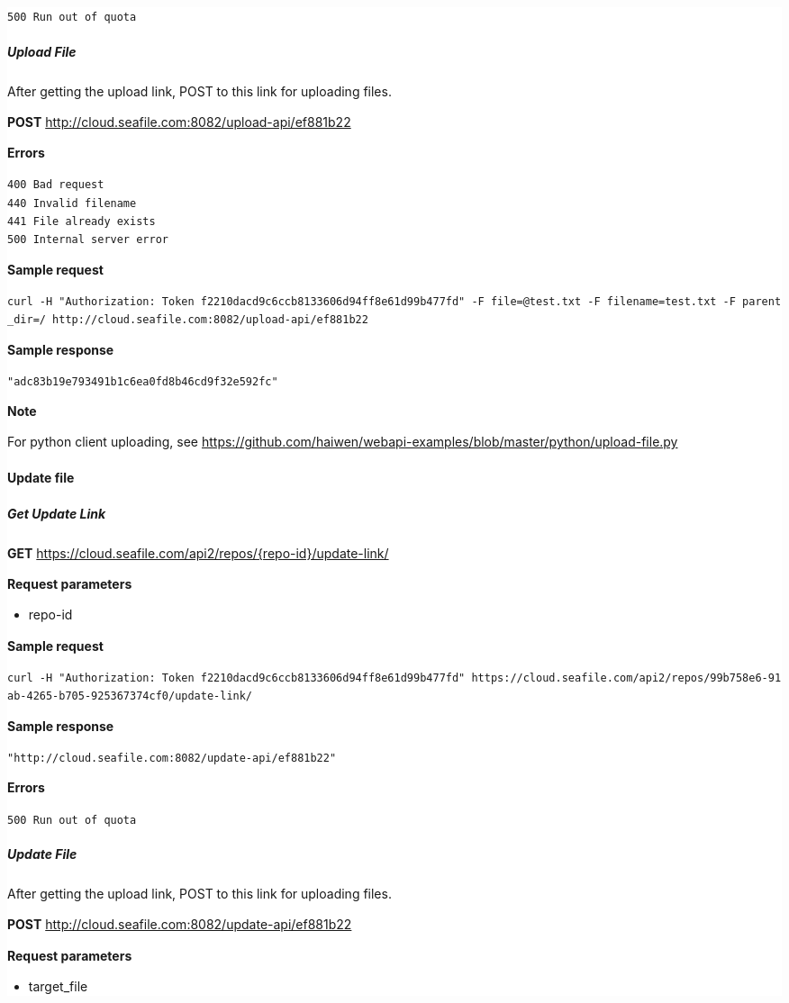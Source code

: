     500 Run out of quota

##### <a id="upload-file-1"></a>Upload File

After getting the upload link, POST to this link for uploading files.

**POST** http://cloud.seafile.com:8082/upload-api/ef881b22

**Errors**

    400 Bad request
    440 Invalid filename
    441 File already exists
    500 Internal server error

**Sample request**

    curl -H "Authorization: Token f2210dacd9c6ccb8133606d94ff8e61d99b477fd" -F file=@test.txt -F filename=test.txt -F parent_dir=/ http://cloud.seafile.com:8082/upload-api/ef881b22

**Sample response**

    "adc83b19e793491b1c6ea0fd8b46cd9f32e592fc"

**Note**

For python client uploading, see <https://github.com/haiwen/webapi-examples/blob/master/python/upload-file.py>

#### <a id="update-file"></a>Update file ###

##### <a id="get-update-link"></a>Get Update Link

**GET** https://cloud.seafile.com/api2/repos/{repo-id}/update-link/

**Request parameters**

* repo-id

**Sample request**

    curl -H "Authorization: Token f2210dacd9c6ccb8133606d94ff8e61d99b477fd" https://cloud.seafile.com/api2/repos/99b758e6-91ab-4265-b705-925367374cf0/update-link/

**Sample response**

    "http://cloud.seafile.com:8082/update-api/ef881b22"

**Errors**

    500 Run out of quota

##### <a id="update-file-1"></a>Update File

After getting the upload link, POST to this link for uploading files.

**POST** http://cloud.seafile.com:8082/update-api/ef881b22

**Request parameters**

* target_file
